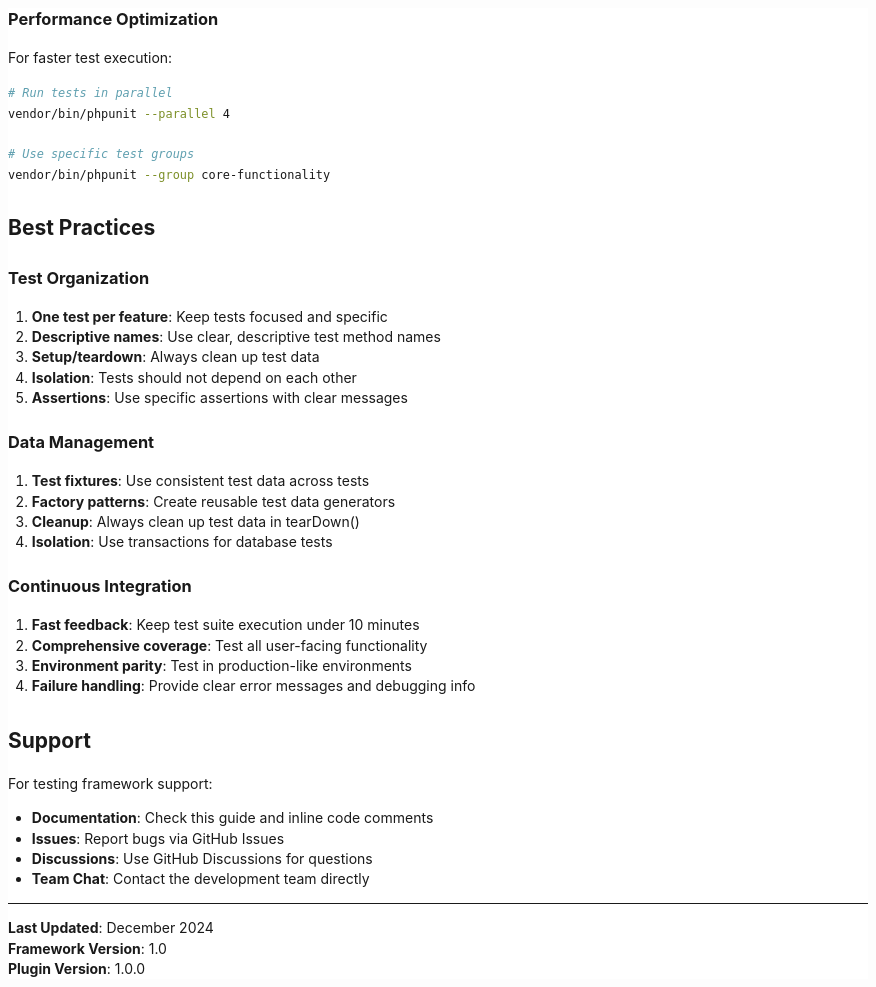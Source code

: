 ### Performance Optimization

For faster test execution:

```bash
# Run tests in parallel
vendor/bin/phpunit --parallel 4

# Use specific test groups
vendor/bin/phpunit --group core-functionality
```

## Best Practices

### Test Organization

1. **One test per feature**: Keep tests focused and specific
2. **Descriptive names**: Use clear, descriptive test method names
3. **Setup/teardown**: Always clean up test data
4. **Isolation**: Tests should not depend on each other
5. **Assertions**: Use specific assertions with clear messages

### Data Management

1. **Test fixtures**: Use consistent test data across tests
2. **Factory patterns**: Create reusable test data generators
3. **Cleanup**: Always clean up test data in tearDown()
4. **Isolation**: Use transactions for database tests

### Continuous Integration

1. **Fast feedback**: Keep test suite execution under 10 minutes
2. **Comprehensive coverage**: Test all user-facing functionality
3. **Environment parity**: Test in production-like environments
4. **Failure handling**: Provide clear error messages and debugging info

## Support

For testing framework support:

- **Documentation**: Check this guide and inline code comments
- **Issues**: Report bugs via GitHub Issues
- **Discussions**: Use GitHub Discussions for questions
- **Team Chat**: Contact the development team directly

---

**Last Updated**: December 2024  
**Framework Version**: 1.0  
**Plugin Version**: 1.0.0 